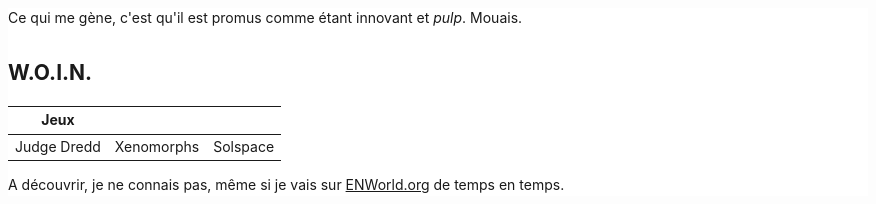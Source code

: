 Ce qui me gène, c'est qu'il est promus comme étant innovant et *pulp*. Mouais.

## W.O.I.N.

| Jeux        |            |          |
|-------------|------------|----------|
| Judge Dredd | Xenomorphs | Solspace |

A découvrir, je ne connais pas, même si je vais sur [ENWorld.org](https://www.enworld.org) de temps en temps.


